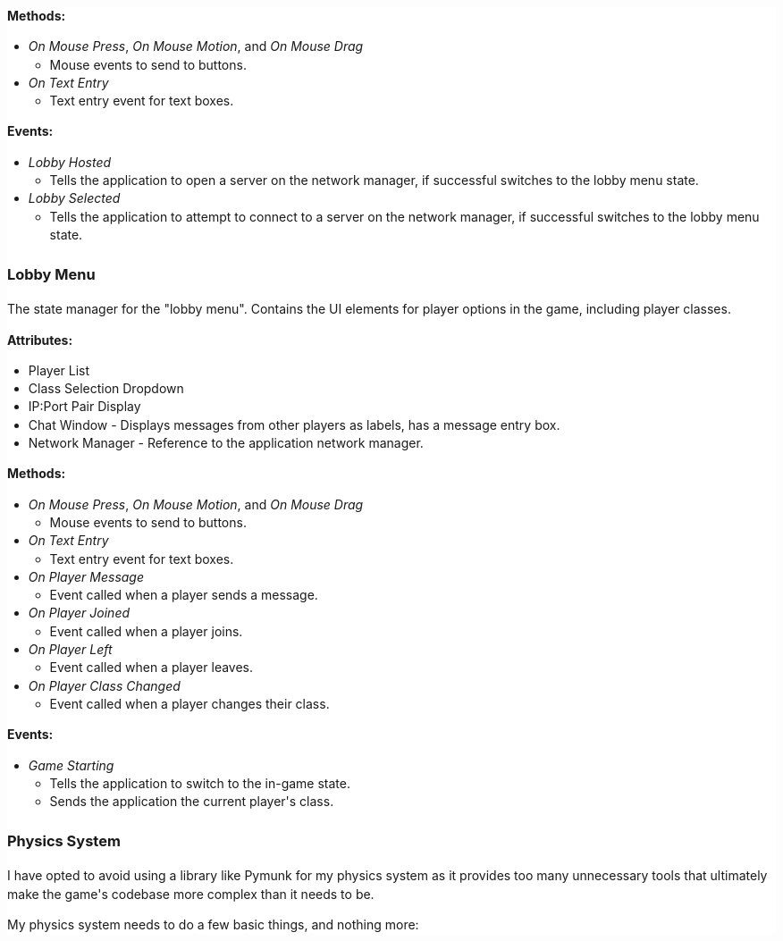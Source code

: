 **Methods:**

- *On Mouse Press*, *On Mouse Motion*, and *On Mouse Drag*
  - Mouse events to send to buttons.
- *On Text Entry*
  - Text entry event for text boxes.

**Events:**

- *Lobby Hosted*
  - Tells the application to open a server on the network manager, if successful switches to the lobby menu state.
- *Lobby Selected*
  - Tells the application to attempt to connect to a server on the network manager, if successful switches to the lobby menu state.

### Lobby Menu

The state manager for the "lobby menu". Contains the UI elements for player options in the game, including player classes.

**Attributes:**

- Player List
- Class Selection Dropdown
- IP:Port Pair Display
- Chat Window - Displays messages from other players as labels, has a message entry box.
- Network Manager - Reference to the application network manager.

**Methods:**

- *On Mouse Press*, *On Mouse Motion*, and *On Mouse Drag*
  - Mouse events to send to buttons.
- *On Text Entry*
  - Text entry event for text boxes.
- *On Player Message*
  - Event called when a player sends a message.
- *On Player Joined*
  - Event called when a player joins.
- *On Player Left*
  - Event called when a player leaves.
- *On Player Class Changed*
  - Event called when a player changes their class.

**Events:**

- *Game Starting*
  - Tells the application to switch to the in-game state.
  - Sends the application the current player's class.

### Physics System

I have opted to avoid using a library like Pymunk for my physics system as it provides too many unnecessary tools that ultimately make the game's codebase more complex than it needs to be.

My physics system needs to do a few basic things, and nothing more:
